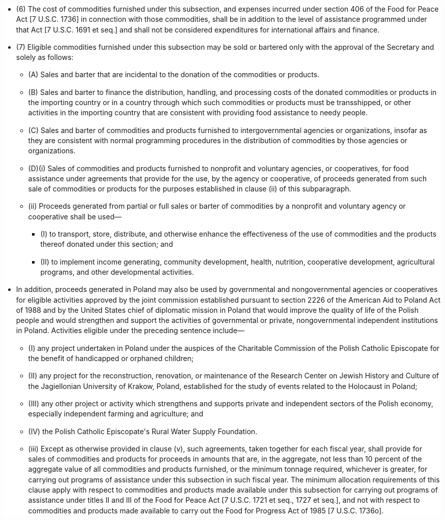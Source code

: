 * (6) The cost of commodities furnished under this subsection, and expenses incurred under section 406 of the Food for Peace Act [7 U.S.C. 1736] in connection with those commodities, shall be in addition to the level of assistance programmed under that Act [7 U.S.C. 1691 et seq.] and shall not be considered expenditures for international affairs and finance.

* (7) Eligible commodities furnished under this subsection may be sold or bartered only with the approval of the Secretary and solely as follows:

  * (A) Sales and barter that are incidental to the donation of the commodities or products.

  * (B) Sales and barter to finance the distribution, handling, and processing costs of the donated commodities or products in the importing country or in a country through which such commodities or products must be transshipped, or other activities in the importing country that are consistent with providing food assistance to needy people.

  * (C) Sales and barter of commodities and products furnished to intergovernmental agencies or organizations, insofar as they are consistent with normal programming procedures in the distribution of commodities by those agencies or organizations.

  * (D)(i) Sales of commodities and products furnished to nonprofit and voluntary agencies, or cooperatives, for food assistance under agreements that provide for the use, by the agency or cooperative, of proceeds generated from such sale of commodities or products for the purposes established in clause (ii) of this subparagraph.

  * (ii) Proceeds generated from partial or full sales or barter of commodities by a nonprofit and voluntary agency or cooperative shall be used—

    * (I) to transport, store, distribute, and otherwise enhance the effectiveness of the use of commodities and the products thereof donated under this section; and

    * (II) to implement income generating, community development, health, nutrition, cooperative development, agricultural programs, and other developmental activities.


* In addition, proceeds generated in Poland may also be used by governmental and nongovernmental agencies or cooperatives for eligible activities approved by the joint commission established pursuant to section 2226 of the American Aid to Poland Act of 1988 and by the United States chief of diplomatic mission in Poland that would improve the quality of life of the Polish people and would strengthen and support the activities of governmental or private, nongovernmental independent institutions in Poland. Activities eligible under the preceding sentence include—

    * (I) any project undertaken in Poland under the auspices of the Charitable Commission of the Polish Catholic Episcopate for the benefit of handicapped or orphaned children;

    * (II) any project for the reconstruction, renovation, or maintenance of the Research Center on Jewish History and Culture of the Jagiellonian University of Krakow, Poland, established for the study of events related to the Holocaust in Poland;

    * (III) any other project or activity which strengthens and supports private and independent sectors of the Polish economy, especially independent farming and agriculture; and

    * (IV) the Polish Catholic Episcopate's Rural Water Supply Foundation.


  * (iii) Except as otherwise provided in clause (v), such agreements, taken together for each fiscal year, shall provide for sales of commodities and products for proceeds in amounts that are, in the aggregate, not less than 10 percent of the aggregate value of all commodities and products furnished, or the minimum tonnage required, whichever is greater, for carrying out programs of assistance under this subsection in such fiscal year. The minimum allocation requirements of this clause apply with respect to commodities and products made available under this subsection for carrying out programs of assistance under titles II and III of the Food for Peace Act [7 U.S.C. 1721 et seq., 1727 et seq.], and not with respect to commodities and products made available to carry out the Food for Progress Act of 1985 [7 U.S.C. 1736o].
